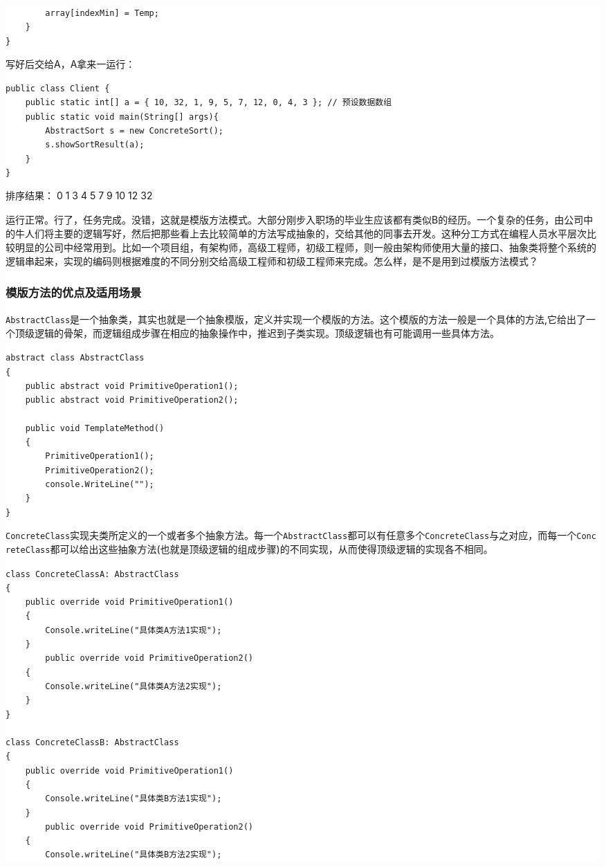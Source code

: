 ```
        array[indexMin] = Temp;  
    }  
}  
``` 
写好后交给A，A拿来一运行：

```
public class Client {  
    public static int[] a = { 10, 32, 1, 9, 5, 7, 12, 0, 4, 3 }; // 预设数据数组  
    public static void main(String[] args){  
        AbstractSort s = new ConcreteSort();  
        s.showSortResult(a);  
    }  
}  
```

排序结果：  0  1  3  4  5  7  9 10 12 32

运行正常。行了，任务完成。没错，这就是模版方法模式。大部分刚步入职场的毕业生应该都有类似B的经历。一个复杂的任务，由公司中的牛人们将主要的逻辑写好，然后把那些看上去比较简单的方法写成抽象的，交给其他的同事去开发。这种分工方式在编程人员水平层次比较明显的公司中经常用到。比如一个项目组，有架构师，高级工程师，初级工程师，则一般由架构师使用大量的接口、抽象类将整个系统的逻辑串起来，实现的编码则根据难度的不同分别交给高级工程师和初级工程师来完成。怎么样，是不是用到过模版方法模式？

### 模版方法的优点及适用场景
`AbstractClass`是一个抽象类，其实也就是一个抽象模版，定义并实现一个模版的方法。这个模版的方法一般是一个具体的方法,它给出了一个顶级逻辑的骨架，而逻辑组成步骤在相应的抽象操作中，推迟到子类实现。顶级逻辑也有可能调用一些具体方法。

```
abstract class AbstractClass
{
	public abstract void PrimitiveOperation1();
	public abstract void PrimitiveOperation2();
	
	public void TemplateMethod()
	{
		PrimitiveOperation1();
		PrimitiveOperation2();
		console.WriteLine("");
	}
}
```

`ConcreteClass`实现夫类所定义的一个或者多个抽象方法。每一个`AbstractClass`都可以有任意多个`ConcreteClass`与之对应，而每一个`ConcreteClass`都可以给出这些抽象方法(也就是顶级逻辑的组成步骤)的不同实现，从而使得顶级逻辑的实现各不相同。

```
class ConcreteClassA: AbstractClass
{
	public override void PrimitiveOperation1()
	{
		Console.writeLine("具体类A方法1实现");
	}
		public override void PrimitiveOperation2()
	{
		Console.writeLine("具体类A方法2实现");
	}
}

class ConcreteClassB: AbstractClass
{
	public override void PrimitiveOperation1()
	{
		Console.writeLine("具体类B方法1实现");
	}
		public override void PrimitiveOperation2()
	{
		Console.writeLine("具体类B方法2实现");
```